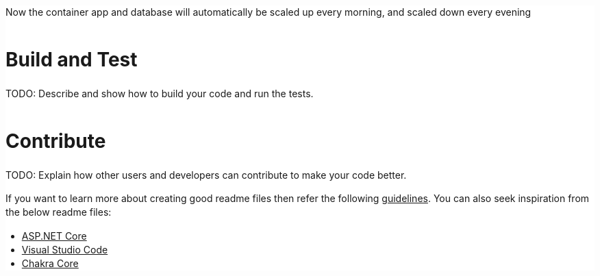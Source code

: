 Now the container app and database will automatically be scaled up every morning, and scaled down every evening

# Build and Test
TODO: Describe and show how to build your code and run the tests. 

# Contribute
TODO: Explain how other users and developers can contribute to make your code better. 

If you want to learn more about creating good readme files then refer the following [guidelines](https://docs.microsoft.com/en-us/azure/devops/repos/git/create-a-readme?view=azure-devops). You can also seek inspiration from the below readme files:
- [ASP.NET Core](https://github.com/aspnet/Home)
- [Visual Studio Code](https://github.com/Microsoft/vscode)
- [Chakra Core](https://github.com/Microsoft/ChakraCore)
